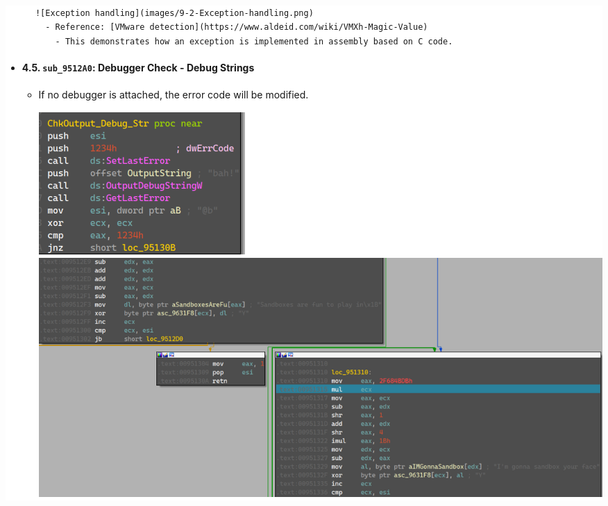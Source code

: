           ![Exception handling](images/9-2-Exception-handling.png)
            - Reference: [VMware detection](https://www.aldeid.com/wiki/VMXh-Magic-Value)  
              - This demonstrates how an exception is implemented in assembly based on C code.

- #### 4.5. `sub_9512A0`: Debugger Check - Debug Strings

    - If no debugger is attached, the error code will be modified.

      ![10 - OutputDebeugStr check.png](images/10-OutputDebeugStr-check.png)
      ![11 - After OutputDbgStr check.png](images/11-After-OutputDbgStr-check.png)
